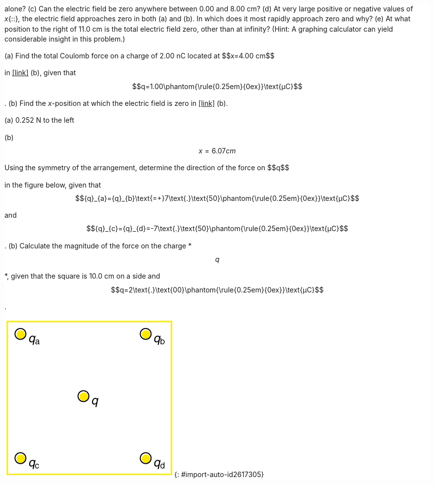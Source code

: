  alone? (c) Can the electric field be zero anywhere between 0.00 and 8.00 cm? (d) At very large positive or negative values of *x*{::}*,* the electric field approaches zero in both (a) and (b). In which does it most rapidly approach zero and why? (e) At what position to the right of 11.0 cm is the total electric field zero, other than at infinity? (Hint: A graphing calculator can yield considerable insight in this problem.)

</div>
</div>

<div data-type="exercise" data-element-type="problems-exercises">
<div data-type="problem" markdown="1">
(a) Find the total Coulomb force on a charge of 2.00 nC located at $$x=4.00 cm$$

 in [[link]](#fs-id1996672) (b), given that $$q=1.00\phantom{\rule{0.25em}{0ex}}\text{μC}$$

. (b) Find the *x*-position at which the electric field is zero in [[link]](#fs-id1996672) (b).

</div>
<div data-type="solution" markdown="1">
(a) 0.252 N to the left

(b) $$x=6.07 cm$$

</div>
</div>

<div data-type="exercise" data-element-type="problems-exercises">
<div data-type="problem" markdown="1">
Using the symmetry of the arrangement, determine the direction of the force on $$q$$

 in the figure below, given that $${q}_{a}={q}_{b}\text{=+}7\text{.}\text{50}\phantom{\rule{0.25em}{0ex}}\text{μC}$$

 and $${q}_{c}={q}_{d}=-7\text{.}\text{50}\phantom{\rule{0.25em}{0ex}}\text{μC}$$

. (b) Calculate the magnitude of the force on the charge *$$q$$

*, given that the square is 10.0 cm on a side and $$q=2\text{.}\text{00}\phantom{\rule{0.25em}{0ex}}\text{μC}$$

.

![Four point charges, one is q a, second is q b, third is q c, and fourth is q d, lie on the corners of a square. q is located at its center.](../resources/Figure_19_07_12a.jpg){: #import-auto-id2617305}

